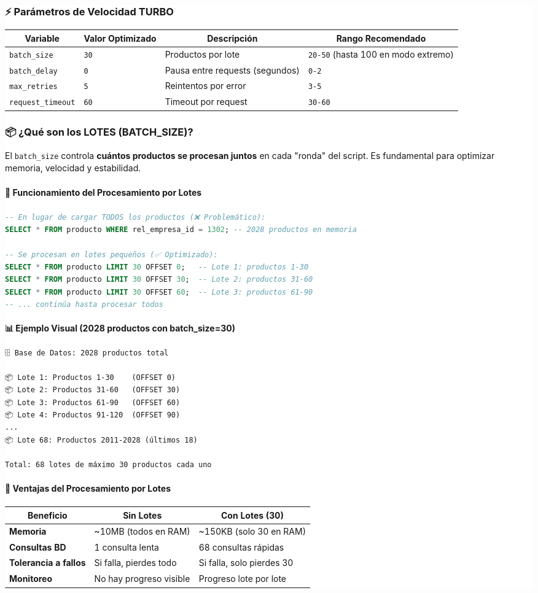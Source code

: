 ### **⚡ Parámetros de Velocidad TURBO**

| Variable | Valor Optimizado | Descripción | Rango Recomendado |
|----------|------------------|-------------|-------------------|
| `batch_size` | `30` | Productos por lote | `20-50` (hasta 100 en modo extremo) |
| `batch_delay` | `0` | Pausa entre requests (segundos) | `0-2` |
| `max_retries` | `5` | Reintentos por error | `3-5` |
| `request_timeout` | `60` | Timeout por request | `30-60` |

### **📦 ¿Qué son los LOTES (BATCH_SIZE)?**

El `batch_size` controla **cuántos productos se procesan juntos** en cada "ronda" del script. Es fundamental para optimizar memoria, velocidad y estabilidad.

#### **🔄 Funcionamiento del Procesamiento por Lotes**

```sql
-- En lugar de cargar TODOS los productos (❌ Problemático):
SELECT * FROM producto WHERE rel_empresa_id = 1302; -- 2028 productos en memoria

-- Se procesan en lotes pequeños (✅ Optimizado):
SELECT * FROM producto LIMIT 30 OFFSET 0;   -- Lote 1: productos 1-30
SELECT * FROM producto LIMIT 30 OFFSET 30;  -- Lote 2: productos 31-60
SELECT * FROM producto LIMIT 30 OFFSET 60;  -- Lote 3: productos 61-90
-- ... continúa hasta procesar todos
```

#### **📊 Ejemplo Visual (2028 productos con batch_size=30)**
```
🗄️ Base de Datos: 2028 productos total

📦 Lote 1: Productos 1-30    (OFFSET 0)
📦 Lote 2: Productos 31-60   (OFFSET 30)  
📦 Lote 3: Productos 61-90   (OFFSET 60)
📦 Lote 4: Productos 91-120  (OFFSET 90)
...
📦 Lote 68: Productos 2011-2028 (últimos 18)

Total: 68 lotes de máximo 30 productos cada uno
```

#### **🎯 Ventajas del Procesamiento por Lotes**

| Beneficio | Sin Lotes | Con Lotes (30) |
|-----------|-----------|----------------|
| **Memoria** | ~10MB (todos en RAM) | ~150KB (solo 30 en RAM) |
| **Consultas BD** | 1 consulta lenta | 68 consultas rápidas |
| **Tolerancia a fallos** | Si falla, pierdes todo | Si falla, solo pierdes 30 |
| **Monitoreo** | No hay progreso visible | Progreso lote por lote |
